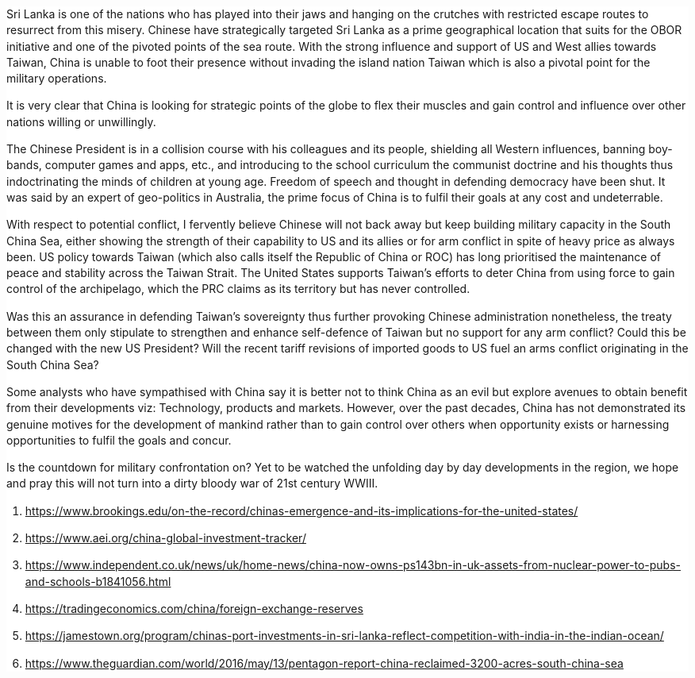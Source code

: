 Sri Lanka is one of the nations who has played into their jaws and hanging on the crutches with restricted escape routes to resurrect from this misery. Chinese have strategically targeted Sri Lanka as a prime geographical location that suits for the OBOR initiative and one of the pivoted points of the sea route. With the strong influence and support of US and West allies towards Taiwan, China is unable to foot their presence without invading the island nation Taiwan which is also a pivotal point for the military operations.

It is very clear that China is looking for strategic points of the globe to flex their muscles and gain control and influence over other nations willing or unwillingly.

The Chinese President is in a collision course with his colleagues and its people, shielding all Western influences, banning boy-bands, computer games and apps, etc., and introducing to the school curriculum the communist doctrine and his thoughts thus indoctrinating the minds of children at young age. Freedom of speech and thought in defending democracy have been shut. It was said by an expert of geo-politics in Australia, the prime focus of China is to fulfil their goals at any cost and undeterrable.

With respect to potential conflict, I fervently believe Chinese will not back away but keep building military capacity in the South China Sea, either showing the strength of their capability to US and its allies or for arm conflict in spite of heavy price as always been. US policy towards Taiwan (which also calls itself the Republic of China or ROC) has long prioritised the maintenance of peace and stability across the Taiwan Strait. The United States supports Taiwan’s efforts to deter China from using force to gain control of the archipelago, which the PRC claims as its territory but has never controlled.

Was this an assurance in defending Taiwan’s sovereignty thus further provoking Chinese administration nonetheless, the treaty between them only stipulate to strengthen and enhance self-defence of Taiwan but no support for any arm conflict? Could this be changed with the new US President? Will the recent tariff revisions of imported goods to US fuel an arms conflict originating in the South China Sea?

Some analysts who have sympathised with China say it is better not to think China as an evil but explore avenues to obtain benefit from their developments viz: Technology, products and markets. However, over the past decades, China has not demonstrated its genuine motives for the development of mankind rather than to gain control over others when opportunity exists or harnessing opportunities to fulfil the goals and concur.

Is the countdown for military confrontation on? Yet to be watched the unfolding day by day developments in the region, we hope and pray this will not turn into a dirty bloody war of 21st century WWIII.

1) https://www.brookings.edu/on-the-record/chinas-emergence-and-its-implications-for-the-united-states/

2) https://www.aei.org/china-global-investment-tracker/

3) https://www.independent.co.uk/news/uk/home-news/china-now-owns-ps143bn-in-uk-assets-from-nuclear-power-to-pubs-and-schools-b1841056.html

4) https://tradingeconomics.com/china/foreign-exchange-reserves

5) https://jamestown.org/program/chinas-port-investments-in-sri-lanka-reflect-competition-with-india-in-the-indian-ocean/

6) https://www.theguardian.com/world/2016/may/13/pentagon-report-china-reclaimed-3200-acres-south-china-sea
